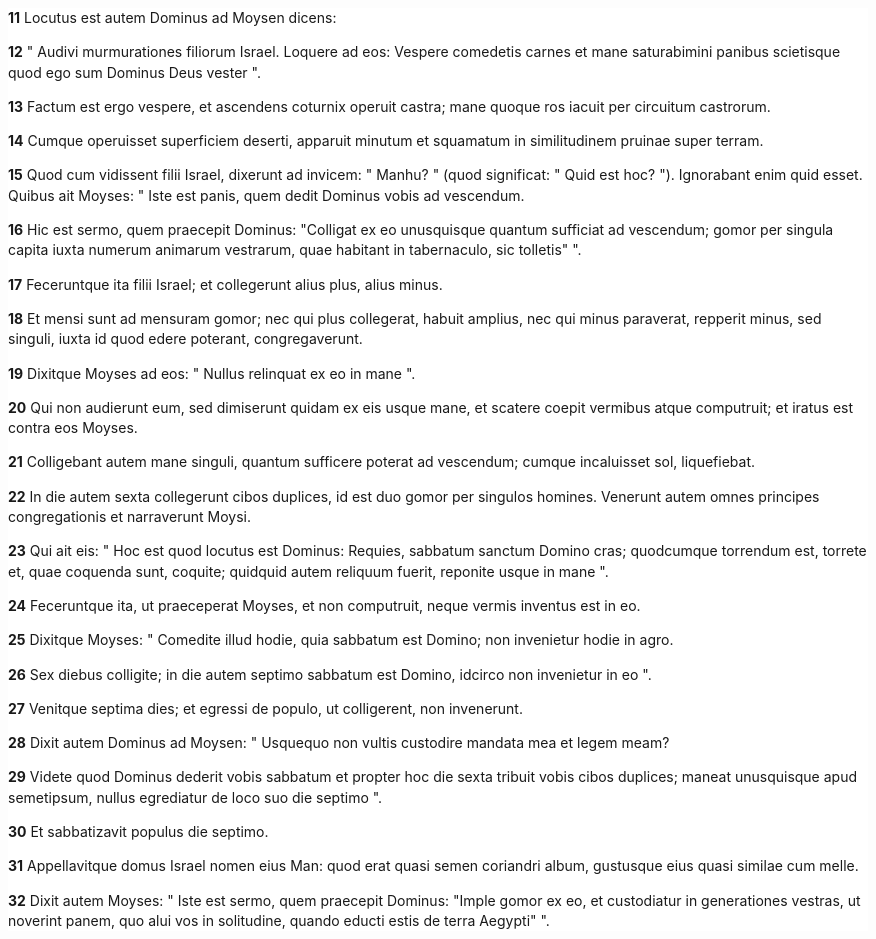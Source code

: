 **11** Locutus est autem Dominus ad Moysen dicens:

**12** " Audivi murmurationes filiorum Israel. Loquere ad eos: Vespere comedetis carnes et mane saturabimini panibus scietisque quod ego sum Dominus Deus vester ".

**13** Factum est ergo vespere, et ascendens coturnix operuit castra; mane quoque ros iacuit per circuitum castrorum.

**14** Cumque operuisset superficiem deserti, apparuit minutum et squamatum in similitudinem pruinae super terram.

**15** Quod cum vidissent filii Israel, dixerunt ad invicem: " Manhu? " (quod significat: " Quid est hoc? "). Ignorabant enim quid esset. Quibus ait Moyses: " Iste est panis, quem dedit Dominus vobis ad vescendum.

**16** Hic est sermo, quem praecepit Dominus: "Colligat ex eo unusquisque quantum sufficiat ad vescendum; gomor per singula capita iuxta numerum animarum vestrarum, quae habitant in tabernaculo, sic tolletis" ".

**17** Feceruntque ita filii Israel; et collegerunt alius plus, alius minus.

**18** Et mensi sunt ad mensuram gomor; nec qui plus collegerat, habuit amplius, nec qui minus paraverat, repperit minus, sed singuli, iuxta id quod edere poterant, congregaverunt.

**19** Dixitque Moyses ad eos: " Nullus relinquat ex eo in mane ".

**20** Qui non audierunt eum, sed dimiserunt quidam ex eis usque mane, et scatere coepit vermibus atque computruit; et iratus est contra eos Moyses.

**21** Colligebant autem mane singuli, quantum sufficere poterat ad vescendum; cumque incaluisset sol, liquefiebat.

**22** In die autem sexta collegerunt cibos duplices, id est duo gomor per singulos homines. Venerunt autem omnes principes congregationis et narraverunt Moysi.

**23** Qui ait eis: " Hoc est quod locutus est Dominus: Requies, sabbatum sanctum Domino cras; quodcumque torrendum est, torrete et, quae coquenda sunt, coquite; quidquid autem reliquum fuerit, reponite usque in mane ".

**24** Feceruntque ita, ut praeceperat Moyses, et non computruit, neque vermis inventus est in eo.

**25** Dixitque Moyses: " Comedite illud hodie, quia sabbatum est Domino; non invenietur hodie in agro.

**26** Sex diebus colligite; in die autem septimo sabbatum est Domino, idcirco non invenietur in eo ".

**27** Venitque septima dies; et egressi de populo, ut colligerent, non invenerunt.

**28** Dixit autem Dominus ad Moysen: " Usquequo non vultis custodire mandata mea et legem meam?

**29** Videte quod Dominus dederit vobis sabbatum et propter hoc die sexta tribuit vobis cibos duplices; maneat unusquisque apud semetipsum, nullus egrediatur de loco suo die septimo ".

**30** Et sabbatizavit populus die septimo.

**31** Appellavitque domus Israel nomen eius Man: quod erat quasi semen coriandri album, gustusque eius quasi similae cum melle.

**32** Dixit autem Moyses: " Iste est sermo, quem praecepit Dominus: "Imple gomor ex eo, et custodiatur in generationes vestras, ut noverint panem, quo alui vos in solitudine, quando educti estis de terra Aegypti" ".
